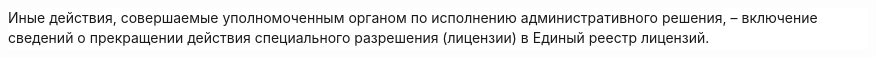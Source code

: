 <p>Иные действия, совершаемые уполномоченным органом по исполнению административного решения, – включение сведений о прекращении действия специального разрешения (лицензии) в Единый реестр лицензий.</p>
<p></p>